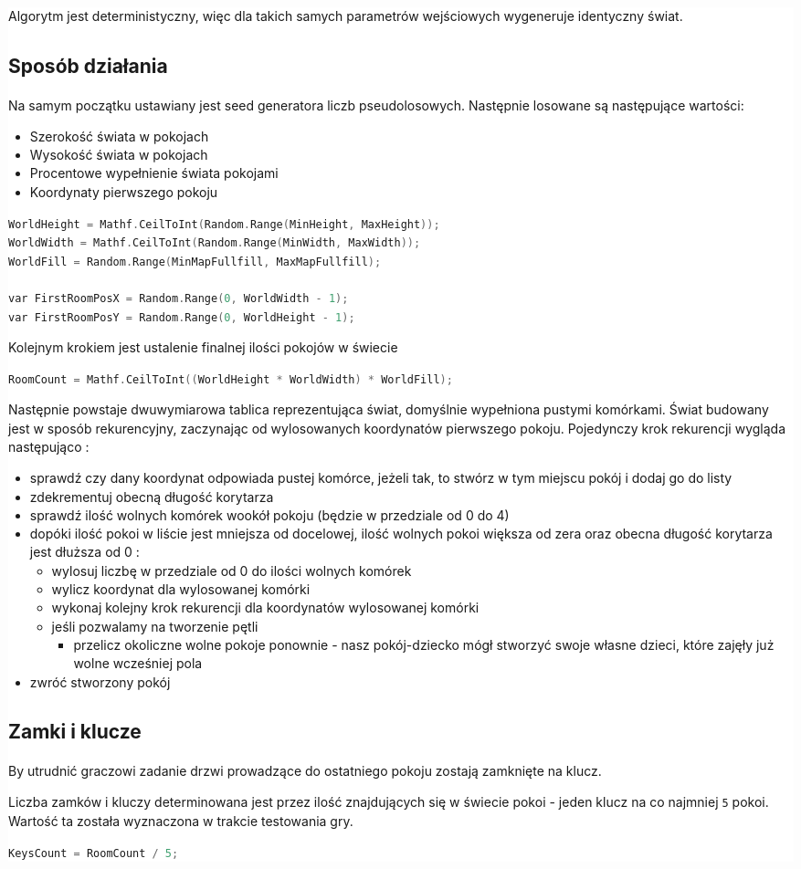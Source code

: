 Algorytm jest deterministyczny, więc dla takich samych parametrów wejściowych wygeneruje identyczny świat.

## Sposób działania
Na samym początku ustawiany jest seed generatora liczb pseudolosowych. Następnie losowane są następujące wartości:
- Szerokość świata w pokojach
- Wysokość świata w pokojach
- Procentowe wypełnienie świata pokojami
- Koordynaty pierwszego pokoju

```cpp
WorldHeight = Mathf.CeilToInt(Random.Range(MinHeight, MaxHeight));
WorldWidth = Mathf.CeilToInt(Random.Range(MinWidth, MaxWidth));
WorldFill = Random.Range(MinMapFullfill, MaxMapFullfill);

var FirstRoomPosX = Random.Range(0, WorldWidth - 1);
var FirstRoomPosY = Random.Range(0, WorldHeight - 1);
```

Kolejnym krokiem jest ustalenie finalnej ilości pokojów w świecie
```cpp
RoomCount = Mathf.CeilToInt((WorldHeight * WorldWidth) * WorldFill);
```

Następnie powstaje dwuwymiarowa tablica reprezentująca świat, 
domyślnie wypełniona pustymi komórkami. Świat budowany jest w sposób rekurencyjny,
zaczynając od wylosowanych koordynatów pierwszego pokoju.
Pojedynczy krok rekurencji wygląda następująco :

- sprawdź czy dany koordynat odpowiada pustej komórce, jeżeli tak, to stwórz w tym miejscu pokój i dodaj go do listy
- zdekrementuj obecną długość korytarza
- sprawdź ilość wolnych komórek wookół pokoju (będzie w przedziale od 0 do 4)
- dopóki ilość pokoi w liście jest mniejsza od docelowej, ilość wolnych pokoi większa od zera oraz obecna długość korytarza jest dłuższa od 0 :
    - wylosuj liczbę w przedziale od 0 do ilości wolnych komórek
    - wylicz koordynat dla wylosowanej komórki
    - wykonaj kolejny krok rekurencji dla koordynatów wylosowanej komórki
    - jeśli pozwalamy na tworzenie pętli
        - przelicz okoliczne wolne pokoje ponownie - nasz pokój-dziecko mógł stworzyć swoje własne dzieci, które zajęły już wolne wcześniej pola
- zwróć stworzony pokój

## Zamki i klucze
By utrudnić graczowi zadanie drzwi prowadzące do ostatniego pokoju zostają zamknięte na klucz.

Liczba zamków i kluczy determinowana jest przez ilość znajdujących się w świecie pokoi - jeden klucz na co najmniej ``5`` pokoi.
Wartość ta została wyznaczona w trakcie testowania gry.

```cpp
KeysCount = RoomCount / 5;
```
